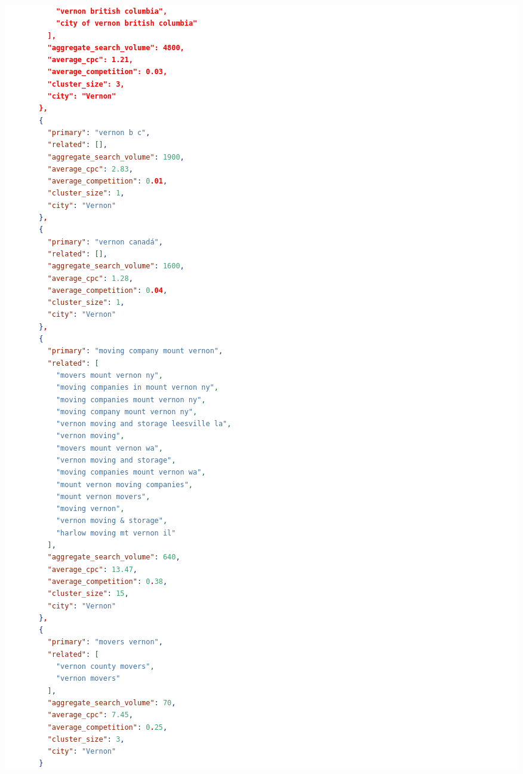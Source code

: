 ```json
            "vernon british columbia",
            "city of vernon british columbia"
          ],
          "aggregate_search_volume": 4800,
          "average_cpc": 1.21,
          "average_competition": 0.03,
          "cluster_size": 3,
          "city": "Vernon"
        },
        {
          "primary": "vernon b c",
          "related": [],
          "aggregate_search_volume": 1900,
          "average_cpc": 2.83,
          "average_competition": 0.01,
          "cluster_size": 1,
          "city": "Vernon"
        },
        {
          "primary": "vernon canadá",
          "related": [],
          "aggregate_search_volume": 1600,
          "average_cpc": 1.28,
          "average_competition": 0.04,
          "cluster_size": 1,
          "city": "Vernon"
        },
        {
          "primary": "moving company mount vernon",
          "related": [
            "movers mount vernon ny",
            "moving companies in mount vernon ny",
            "moving companies mount vernon ny",
            "moving company mount vernon ny",
            "vernon moving and storage leesville la",
            "vernon moving",
            "movers mount vernon wa",
            "vernon moving and storage",
            "moving companies mount vernon wa",
            "mount vernon moving companies",
            "mount vernon movers",
            "moving vernon",
            "vernon moving & storage",
            "harlow moving mt vernon il"
          ],
          "aggregate_search_volume": 640,
          "average_cpc": 13.47,
          "average_competition": 0.38,
          "cluster_size": 15,
          "city": "Vernon"
        },
        {
          "primary": "movers vernon",
          "related": [
            "vernon county movers",
            "vernon movers"
          ],
          "aggregate_search_volume": 70,
          "average_cpc": 7.45,
          "average_competition": 0.25,
          "cluster_size": 3,
          "city": "Vernon"
        }
```